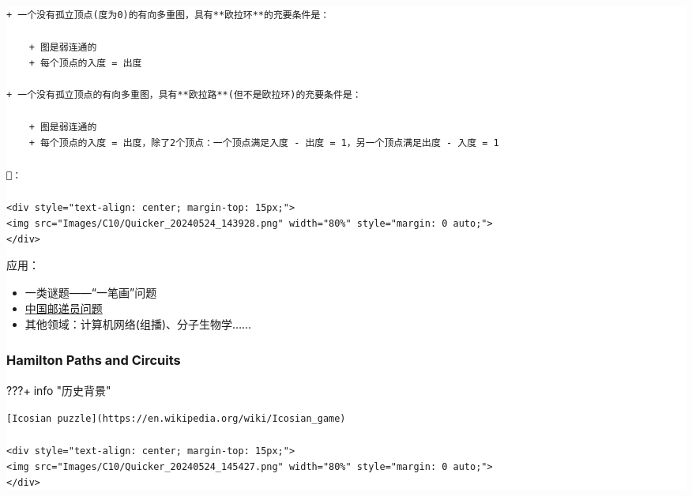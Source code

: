 	+ 一个没有孤立顶点(度为0)的有向多重图，具有**欧拉环**的充要条件是：

		+ 图是弱连通的
		+ 每个顶点的入度 = 出度

	+ 一个没有孤立顶点的有向多重图，具有**欧拉路**(但不是欧拉环)的充要条件是：

		+ 图是弱连通的
		+ 每个顶点的入度 = 出度，除了2个顶点：一个顶点满足入度 - 出度 = 1，另一个顶点满足出度 - 入度 = 1
		
	🌰：

	<div style="text-align: center; margin-top: 15px;">
	<img src="Images/C10/Quicker_20240524_143928.png" width="80%" style="margin: 0 auto;">
	</div>

应用：

+ 一类谜题——“一笔画”问题
+ [中国邮递员问题](https://zh.wikipedia.org/wiki/%E4%B8%AD%E5%9B%BD%E9%82%AE%E9%80%92%E5%91%98%E9%97%AE%E9%A2%98)
+ 其他领域：计算机网络(组播)、分子生物学……

### Hamilton Paths and Circuits 

???+ info "历史背景"

	[Icosian puzzle](https://en.wikipedia.org/wiki/Icosian_game)

	<div style="text-align: center; margin-top: 15px;">
	<img src="Images/C10/Quicker_20240524_145427.png" width="80%" style="margin: 0 auto;">
	</div>
